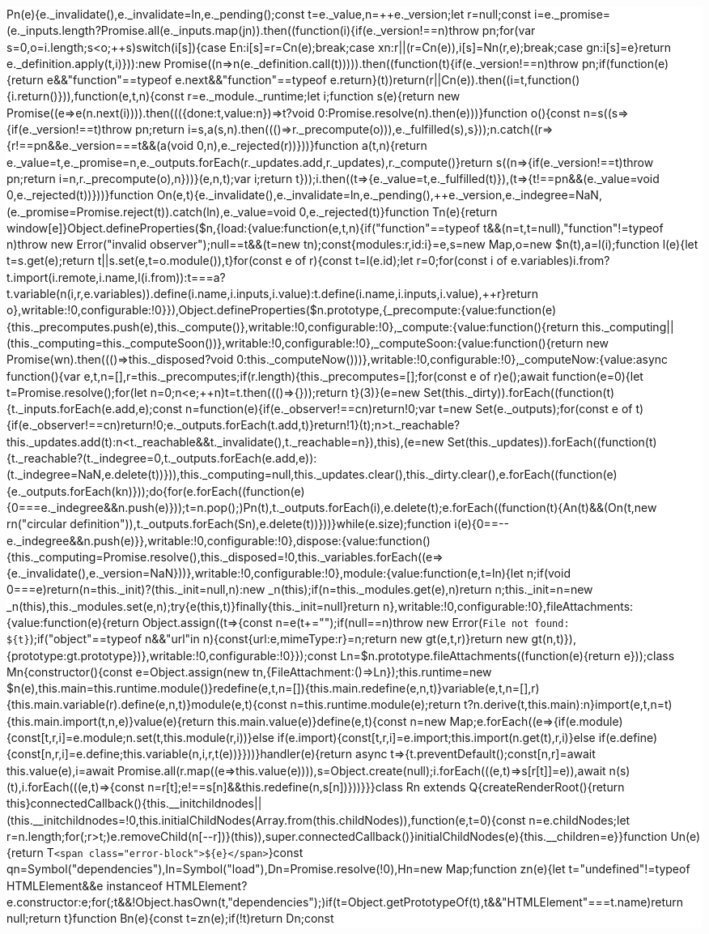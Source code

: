 Pn(e){e._invalidate(),e._invalidate=ln,e._pending();const t=e._value,n=++e._version;let r=null;const i=e._promise=(e._inputs.length?Promise.all(e._inputs.map(jn)).then((function(i){if(e._version!==n)throw pn;for(var s=0,o=i.length;s<o;++s)switch(i[s]){case En:i[s]=r=Cn(e);break;case xn:r||(r=Cn(e)),i[s]=Nn(r,e);break;case gn:i[s]=e}return e._definition.apply(t,i)})):new Promise((n=>n(e._definition.call(t))))).then((function(t){if(e._version!==n)throw pn;if(function(e){return e&&"function"==typeof e.next&&"function"==typeof e.return}(t))return(r||Cn(e)).then((i=t,function(){i.return()})),function(e,t,n){const r=e._module._runtime;let i;function s(e){return new Promise((e=>e(n.next(i)))).then((({done:t,value:n})=>t?void 0:Promise.resolve(n).then(e)))}function o(){const n=s((s=>{if(e._version!==t)throw pn;return i=s,a(s,n).then((()=>r._precompute(o))),e._fulfilled(s),s}));n.catch((r=>{r!==pn&&e._version===t&&(a(void 0,n),e._rejected(r))}))}function a(t,n){return e._value=t,e._promise=n,e._outputs.forEach(r._updates.add,r._updates),r._compute()}return s((n=>{if(e._version!==t)throw pn;return i=n,r._precompute(o),n}))}(e,n,t);var i;return t}));i.then((t=>{e._value=t,e._fulfilled(t)}),(t=>{t!==pn&&(e._value=void 0,e._rejected(t))}))}function On(e,t){e._invalidate(),e._invalidate=ln,e._pending(),++e._version,e._indegree=NaN,(e._promise=Promise.reject(t)).catch(ln),e._value=void 0,e._rejected(t)}function Tn(e){return window[e]}Object.defineProperties($n,{load:{value:function(e,t,n){if("function"==typeof t&&(n=t,t=null),"function"!=typeof n)throw new Error("invalid observer");null==t&&(t=new tn);const{modules:r,id:i}=e,s=new Map,o=new $n(t),a=l(i);function l(e){let t=s.get(e);return t||s.set(e,t=o.module()),t}for(const e of r){const t=l(e.id);let r=0;for(const i of e.variables)i.from?t.import(i.remote,i.name,l(i.from)):t===a?t.variable(n(i,r,e.variables)).define(i.name,i.inputs,i.value):t.define(i.name,i.inputs,i.value),++r}return o},writable:!0,configurable:!0}}),Object.defineProperties($n.prototype,{_precompute:{value:function(e){this._precomputes.push(e),this._compute()},writable:!0,configurable:!0},_compute:{value:function(){return this._computing||(this._computing=this._computeSoon())},writable:!0,configurable:!0},_computeSoon:{value:function(){return new Promise(wn).then((()=>this._disposed?void 0:this._computeNow()))},writable:!0,configurable:!0},_computeNow:{value:async function(){var e,t,n=[],r=this._precomputes;if(r.length){this._precomputes=[];for(const e of r)e();await function(e=0){let t=Promise.resolve();for(let n=0;n<e;++n)t=t.then((()=>{}));return t}(3)}(e=new Set(this._dirty)).forEach((function(t){t._inputs.forEach(e.add,e);const n=function(e){if(e._observer!==cn)return!0;var t=new Set(e._outputs);for(const e of t){if(e._observer!==cn)return!0;e._outputs.forEach(t.add,t)}return!1}(t);n>t._reachable?this._updates.add(t):n<t._reachable&&t._invalidate(),t._reachable=n}),this),(e=new Set(this._updates)).forEach((function(t){t._reachable?(t._indegree=0,t._outputs.forEach(e.add,e)):(t._indegree=NaN,e.delete(t))})),this._computing=null,this._updates.clear(),this._dirty.clear(),e.forEach((function(e){e._outputs.forEach(kn)}));do{for(e.forEach((function(e){0===e._indegree&&n.push(e)}));t=n.pop();)Pn(t),t._outputs.forEach(i),e.delete(t);e.forEach((function(t){An(t)&&(On(t,new rn("circular definition")),t._outputs.forEach(Sn),e.delete(t))}))}while(e.size);function i(e){0==--e._indegree&&n.push(e)}},writable:!0,configurable:!0},dispose:{value:function(){this._computing=Promise.resolve(),this._disposed=!0,this._variables.forEach((e=>{e._invalidate(),e._version=NaN}))},writable:!0,configurable:!0},module:{value:function(e,t=ln){let n;if(void 0===e)return(n=this._init)?(this._init=null,n):new _n(this);if(n=this._modules.get(e),n)return n;this._init=n=new _n(this),this._modules.set(e,n);try{e(this,t)}finally{this._init=null}return n},writable:!0,configurable:!0},fileAttachments:{value:function(e){return Object.assign((t=>{const n=e(t+="");if(null==n)throw new Error(`File not found: ${t}`);if("object"==typeof n&&"url"in n){const{url:e,mimeType:r}=n;return new gt(e,t,r)}return new gt(n,t)}),{prototype:gt.prototype})},writable:!0,configurable:!0}});const Ln=$n.prototype.fileAttachments((function(e){return e}));class Mn{constructor(){const e=Object.assign(new tn,{FileAttachment:()=>Ln});this.runtime=new $n(e),this.main=this.runtime.module()}redefine(e,t,n=[]){this.main.redefine(e,n,t)}variable(e,t,n=[],r){this.main.variable(r).define(e,n,t)}module(e,t){const n=this.runtime.module(e);return t?n.derive(t,this.main):n}import(e,t,n=t){this.main.import(t,n,e)}value(e){return this.main.value(e)}define(e,t){const n=new Map;e.forEach((e=>{if(e.module){const[t,r,i]=e.module;n.set(t,this.module(r,i))}else if(e.import){const[t,r,i]=e.import;this.import(n.get(t),r,i)}else if(e.define){const[n,r,i]=e.define;this.variable(n,i,r,t(e))}}))}handler(e){return async t=>{t.preventDefault();const[n,r]=await this.value(e),i=await Promise.all(r.map((e=>this.value(e)))),s=Object.create(null);i.forEach(((e,t)=>s[r[t]]=e)),await n(s)(t),i.forEach(((e,t)=>{const n=r[t];e!==s[n]&&this.redefine(n,s[n])}))}}}class Rn extends Q{createRenderRoot(){return this}connectedCallback(){this.__initchildnodes||(this.__initchildnodes=!0,this.initialChildNodes(Array.from(this.childNodes)),function(e,t=0){const n=e.childNodes;let r=n.length;for(;r>t;)e.removeChild(n[--r])}(this)),super.connectedCallback()}initialChildNodes(e){this.__children=e}}function Un(e){return T`<span class="error-block">${e}</span>`}const qn=Symbol("dependencies"),In=Symbol("load"),Dn=Promise.resolve(!0),Hn=new Map;function zn(e){let t="undefined"!=typeof HTMLElement&&e instanceof HTMLElement?e.constructor:e;for(;t&&!Object.hasOwn(t,"dependencies");)if(t=Object.getPrototypeOf(t),t&&"HTMLElement"===t.name)return null;return t}function Bn(e){const t=zn(e);if(!t)return Dn;const